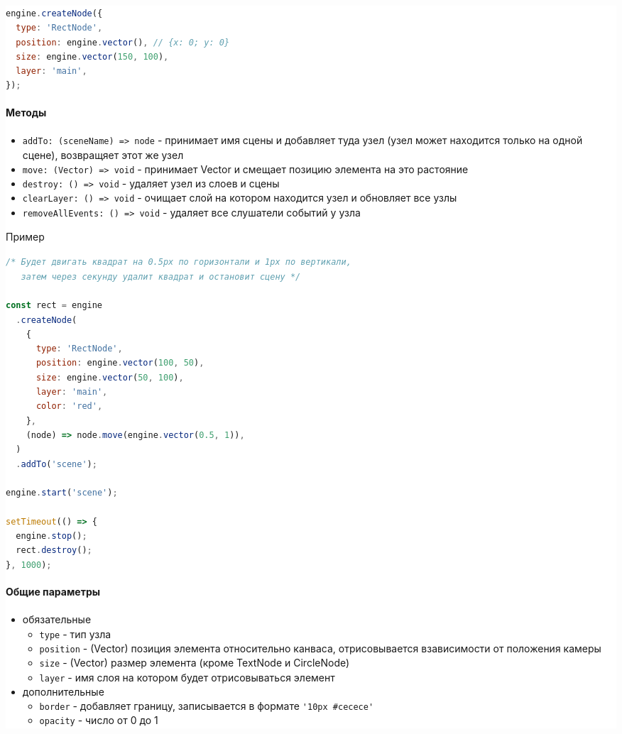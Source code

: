```javascript
engine.createNode({
  type: 'RectNode',
  position: engine.vector(), // {x: 0; y: 0}
  size: engine.vector(150, 100),
  layer: 'main',
});
```

#### Методы

- `addTo: (sceneName) => node` - принимает имя сцены и добавляет туда узел (узел может находится только на одной сцене), возвращяет этот же узел
- `move: (Vector) => void` - принимает Vector и смещает позицию элемента на это растояние
- `destroy: () => void` - удаляет узел из слоев и сцены
- `clearLayer: () => void` - очищает слой на котором находится узел и обновляет все узлы
- `removeAllEvents: () => void` - удаляет все слушатели событий у узла

Пример

```javascript
/* Будет двигать квадрат на 0.5px по горизонтали и 1px по вертикали,
   затем через секунду удалит квадрат и остановит сцену */

const rect = engine
  .createNode(
    {
      type: 'RectNode',
      position: engine.vector(100, 50),
      size: engine.vector(50, 100),
      layer: 'main',
      color: 'red',
    },
    (node) => node.move(engine.vector(0.5, 1)),
  )
  .addTo('scene');

engine.start('scene');

setTimeout(() => {
  engine.stop();
  rect.destroy();
}, 1000);
```

#### Общие параметры

- обязательные
  - `type` - тип узла
  - `position` - (Vector) позиция элемента относительно канваса, отрисовывается взависимости от положения камеры
  - `size` - (Vector) размер элемента (кроме TextNode и CircleNode)
  - `layer` - имя слоя на котором будет отрисовываться элемент
- дополнительные
  - `border` - добавляет границу, записывается в формате `'10px #cecece'`
  - `opacity` - число от 0 до 1
